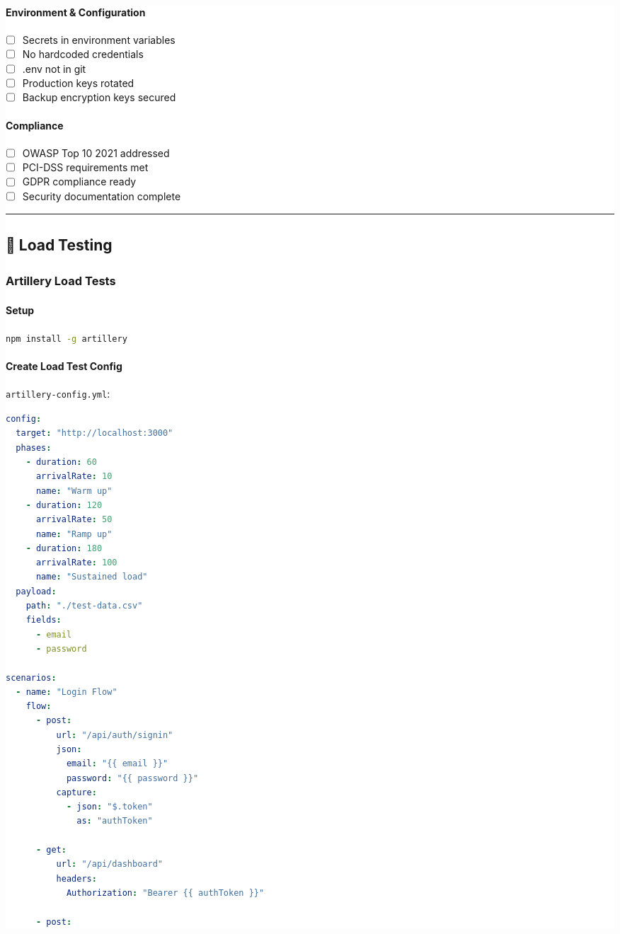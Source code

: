 #### Environment & Configuration
- [ ] Secrets in environment variables
- [ ] No hardcoded credentials
- [ ] .env not in git
- [ ] Production keys rotated
- [ ] Backup encryption keys secured

#### Compliance
- [ ] OWASP Top 10 2021 addressed
- [ ] PCI-DSS requirements met
- [ ] GDPR compliance ready
- [ ] Security documentation complete

---

## 🚀 Load Testing

### Artillery Load Tests

#### Setup
```bash
npm install -g artillery
```

#### Create Load Test Config
`artillery-config.yml`:
```yaml
config:
  target: "http://localhost:3000"
  phases:
    - duration: 60
      arrivalRate: 10
      name: "Warm up"
    - duration: 120
      arrivalRate: 50
      name: "Ramp up"
    - duration: 180
      arrivalRate: 100
      name: "Sustained load"
  payload:
    path: "./test-data.csv"
    fields:
      - email
      - password

scenarios:
  - name: "Login Flow"
    flow:
      - post:
          url: "/api/auth/signin"
          json:
            email: "{{ email }}"
            password: "{{ password }}"
          capture:
            - json: "$.token"
              as: "authToken"
      
      - get:
          url: "/api/dashboard"
          headers:
            Authorization: "Bearer {{ authToken }}"
      
      - post:
```